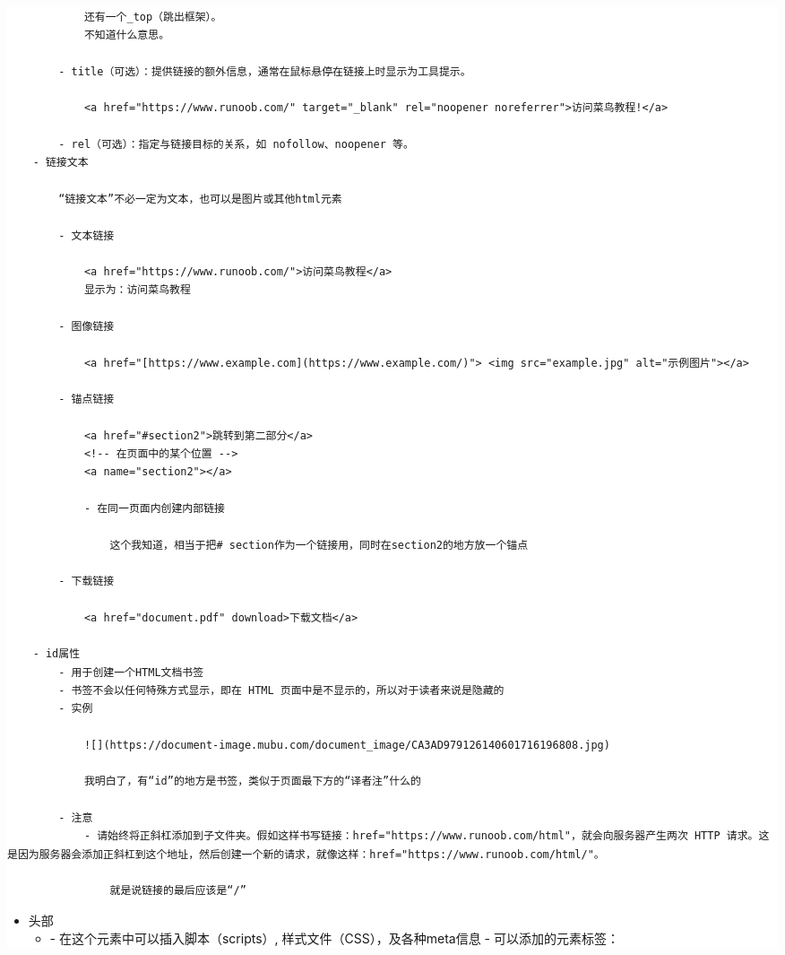                 还有一个_top（跳出框架）。
                不知道什么意思。
                
            - title（可选）：提供链接的额外信息，通常在鼠标悬停在链接上时显示为工具提示。
                
                <a href="https://www.runoob.com/" target="_blank" rel="noopener noreferrer">访问菜鸟教程!</a>
                
            - rel（可选）：指定与链接目标的关系，如 nofollow、noopener 等。
        - 链接文本
            
            “链接文本”不必一定为文本，也可以是图片或其他html元素
            
            - 文本链接
                
                <a href="https://www.runoob.com/">访问菜鸟教程</a>
                显示为：访问菜鸟教程
                
            - 图像链接
                
                <a href="[https://www.example.com](https://www.example.com/)"> <img src="example.jpg" alt="示例图片"></a>
                
            - 锚点链接
                
                <a href="#section2">跳转到第二部分</a>
                <!-- 在页面中的某个位置 -->
                <a name="section2"></a>
                
                - 在同一页面内创建内部链接
                    
                    这个我知道，相当于把# section作为一个链接用，同时在section2的地方放一个锚点
                    
            - 下载链接
                
                <a href="document.pdf" download>下载文档</a>
                
        - id属性
            - 用于创建一个HTML文档书签
            - 书签不会以任何特殊方式显示，即在 HTML 页面中是不显示的，所以对于读者来说是隐藏的
            - 实例
                
                ![](https://document-image.mubu.com/document_image/CA3AD979126140601716196808.jpg)
                
                我明白了，有“id”的地方是书签，类似于页面最下方的“译者注”什么的
                
            - 注意
                - 请始终将正斜杠添加到子文件夹。假如这样书写链接：href="https://www.runoob.com/html"，就会向服务器产生两次 HTTP 请求。这是因为服务器会添加正斜杠到这个地址，然后创建一个新的请求，就像这样：href="https://www.runoob.com/html/"。
                    
                    就是说链接的最后应该是“/”
                    
- 头部
    - <head>
        - 在这个元素中可以插入脚本（scripts）, 样式文件（CSS），及各种meta信息
        - 可以添加的元素标签：<title>, <style>, <meta>, <link>, <script>, <noscript> 和 <base>
    - <title>
        - 定义了浏览器工具栏的标题
        - 当网页添加到收藏夹时，显示在收藏夹中的标题
        - 显示在搜索引擎结果页面的标题
        - 实例
            